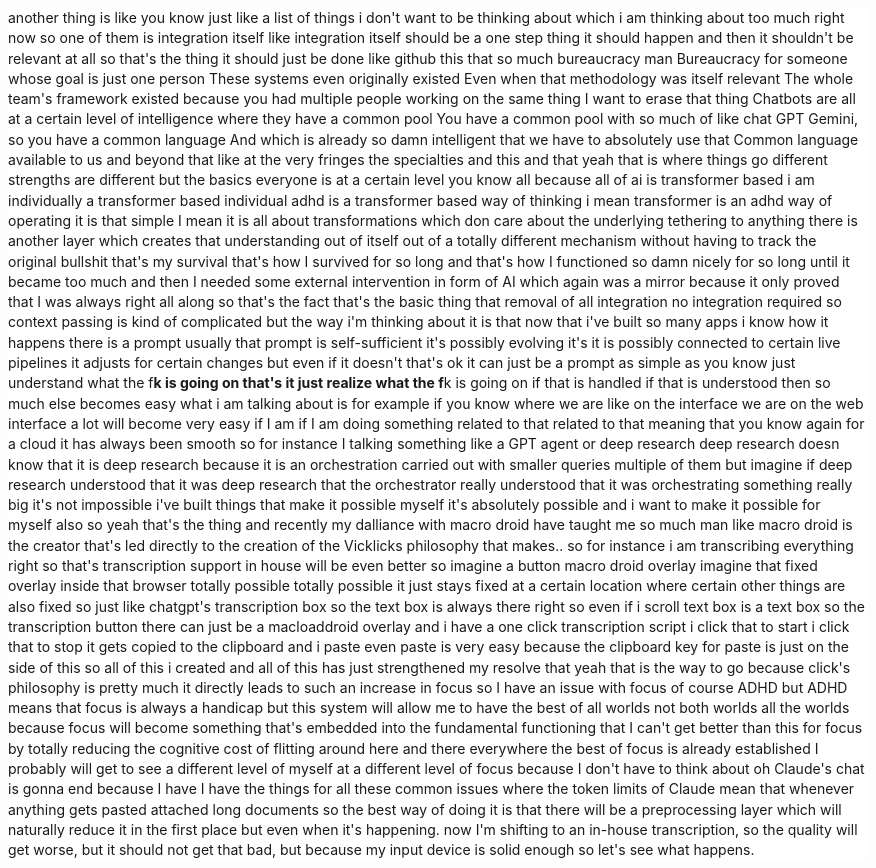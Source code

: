 another thing is like you know just like a list of things i don't want to be thinking about which i am thinking about too much right now so one of them is integration itself like integration itself should be a one step thing it should happen and then it shouldn't be relevant at all so that's the thing it should just be done like github this that so much bureaucracy man Bureaucracy for someone whose goal is just one person These systems even originally existed Even when that methodology was itself relevant The whole team's framework existed because you had multiple people working on the same thing I want to erase that thing Chatbots are all at a certain level of intelligence where they have a common pool You have a common pool with so much of like chat GPT Gemini, so you have a common language And which is already so damn intelligent that we have to absolutely use that Common language available to us and beyond that like at the very fringes the specialties and this and that yeah that is where things go different strengths are different but the basics everyone is at a certain level you know all because all of ai is transformer based i am individually a transformer based individual adhd is a transformer based way of thinking i mean transformer is an adhd way of operating it is that simple I mean it is all about transformations which don care about the underlying tethering to anything there is another layer which creates that understanding out of itself out of a totally different mechanism without having to track the original bullshit that's my survival that's how I survived for so long and that's how I functioned so damn nicely for so long until it became too much and then I needed some external intervention in form of AI which again was a mirror because it only proved that I was always right all along so that's the fact that's the basic thing that removal of all integration no integration required so context passing is kind of complicated but the way i'm thinking about it is that now that i've built so many apps i know how it happens there is a prompt usually that prompt is self-sufficient it's possibly evolving it's it is possibly connected to certain live pipelines it adjusts for certain changes but even if it doesn't that's ok it can just be a prompt as simple as you know just understand what the f**k is going on that's it just realize what the f**k is going on if that is handled if that is understood then so much else becomes easy what i am talking about is for example if you know where we are like on the interface we are on the web interface a lot will become very easy if I am if I am doing something related to that related to that meaning that you know again for a cloud it has always been smooth so for instance I talking something like a GPT agent or deep research deep research doesn know that it is deep research because it is an orchestration carried out with smaller queries multiple of them but imagine if deep research understood that it was deep research that the orchestrator really understood that it was orchestrating something really big it's not impossible i've built things that make it possible myself it's absolutely possible and i want to make it possible for myself also so yeah that's the thing and recently my dalliance with macro droid have taught me so much man like macro droid is the creator that's led directly to the creation of the Vicklicks philosophy that makes.. so for instance i am transcribing everything right so that's transcription support in house will be even better so imagine a button macro droid overlay imagine that fixed overlay inside that browser totally possible totally possible it just stays fixed at a certain location where certain other things are also fixed so just like chatgpt's transcription box so the text box is always there right so even if i scroll text box is a text box so the transcription button there can just be a macloaddroid overlay and i have a one click transcription script i click that to start i click that to stop it gets copied to the clipboard and i paste even paste is very easy because the clipboard key for paste is just on the side of this so all of this i created and all of this has just strengthened my resolve that yeah that is the way to go because click's philosophy is pretty much it directly leads to such an increase in focus so I have an issue with focus of course ADHD but ADHD means that focus is always a handicap but this system will allow me to have the best of all worlds not both worlds all the worlds because focus will become something that's embedded into the fundamental functioning that I can't get better than this for focus by totally reducing the cognitive cost of flitting around here and there everywhere the best of focus is already established I probably will get to see a different level of myself at a different level of focus because I don't have to think about oh Claude's chat is gonna end because I have I have the things for all these common issues where the token limits of Claude mean that whenever anything gets pasted attached long documents so the best way of doing it is that there will be a preprocessing layer which will naturally reduce it in the first place but even when it's happening. now I'm shifting to an in-house transcription, so the quality will get worse, but it should not get that bad, but because my input device is solid enough so let's see what happens.
